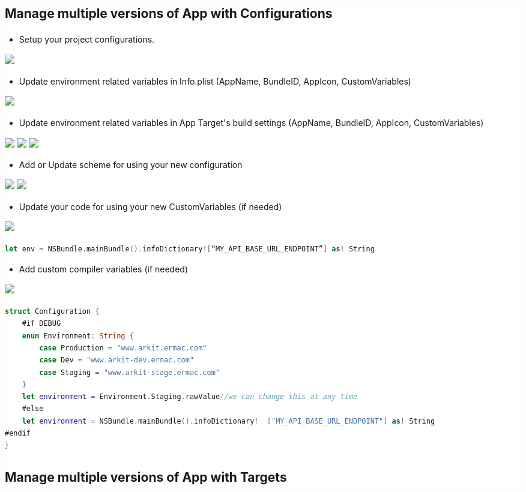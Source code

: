 ## Manage multiple versions of App with Configurations

* Setup your project configurations.

<img src="https://github.com/m4stodon/ios-guide/blob/master/Additional/Images/XCode_Series/XCode_Management18.png">

* Update environment related variables in Info.plist (AppName, BundleID, AppIcon, CustomVariables)

<img src="https://github.com/m4stodon/ios-guide/blob/master/Additional/Images/XCode_Series/XCode_Management19.png">

* Update environment related variables in App Target's build settings (AppName, BundleID, AppIcon, CustomVariables)

<img src="https://github.com/m4stodon/ios-guide/blob/master/Additional/Images/XCode_Series/XCode_Management20.png">
<img src="https://github.com/m4stodon/ios-guide/blob/master/Additional/Images/XCode_Series/XCode_Management21.png">
<img src="https://github.com/m4stodon/ios-guide/blob/master/Additional/Images/XCode_Series/XCode_Management22.png">

* Add or Update scheme for using your new configuration

<img src="https://github.com/m4stodon/ios-guide/blob/master/Additional/Images/XCode_Series/XCode_Management23.png">
<img src="https://github.com/m4stodon/ios-guide/blob/master/Additional/Images/XCode_Series/XCode_Management24.png">

* Update your code for using your new CustomVariables (if needed)

<img src="https://github.com/m4stodon/ios-guide/blob/master/Additional/Images/XCode_Series/XCode_Management25.png">

```swift
let env = NSBundle.mainBundle().infoDictionary![“MY_API_BASE_URL_ENDPOINT”] as! String
```

* Add custom compiler variables (if needed)

<img src="https://github.com/m4stodon/ios-guide/blob/master/Additional/Images/XCode_Series/XCode_Management26.png">

```swift
struct Configuration {
    #if DEBUG
    enum Environment: String {
        case Production = "www.arkit.ermac.com"
        case Dev = "www.arkit-dev.ermac.com"
        case Staging = "www.arkit-stage.ermac.com"
    }
    let environment = Environment.Staging.rawValue//we can change this at any time
    #else
    let environment = NSBundle.mainBundle().infoDictionary!  ["MY_API_BASE_URL_ENDPOINT"] as! String
#endif
}
```

## Manage multiple versions of App with Targets
